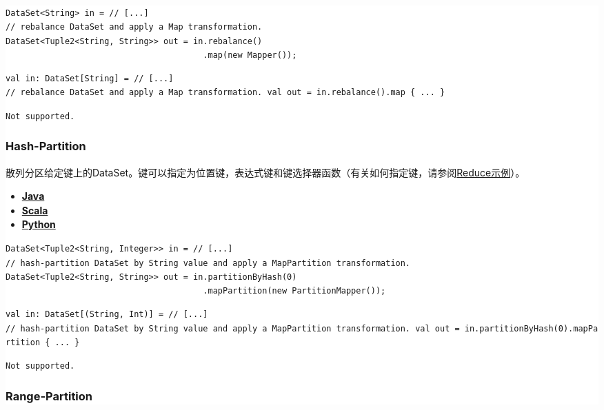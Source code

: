 

```
DataSet<String> in = // [...]
// rebalance DataSet and apply a Map transformation.
DataSet<Tuple2<String, String>> out = in.rebalance()
                                        .map(new Mapper());
```





```
val in: DataSet[String] = // [...]
// rebalance DataSet and apply a Map transformation. val out = in.rebalance().map { ... }
```





```
Not supported.
```



### Hash-Partition

散列分区给定键上的DataSet。键可以指定为位置键，表达式键和键选择器函数（有关如何指定键，请参阅[Reduce示例](#reduce-on-grouped-dataset)）。

*   [**Java**](#tab_java_38)
*   [**Scala**](#tab_scala_38)
*   [**Python**](#tab_python_38)



```
DataSet<Tuple2<String, Integer>> in = // [...]
// hash-partition DataSet by String value and apply a MapPartition transformation.
DataSet<Tuple2<String, String>> out = in.partitionByHash(0)
                                        .mapPartition(new PartitionMapper());
```





```
val in: DataSet[(String, Int)] = // [...]
// hash-partition DataSet by String value and apply a MapPartition transformation. val out = in.partitionByHash(0).mapPartition { ... }
```





```
Not supported.
```



### Range-Partition
